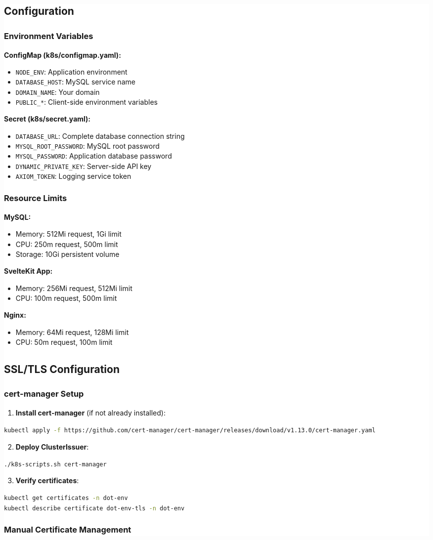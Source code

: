 ## Configuration

### Environment Variables

**ConfigMap (k8s/configmap.yaml):**
- `NODE_ENV`: Application environment
- `DATABASE_HOST`: MySQL service name
- `DOMAIN_NAME`: Your domain
- `PUBLIC_*`: Client-side environment variables

**Secret (k8s/secret.yaml):**
- `DATABASE_URL`: Complete database connection string
- `MYSQL_ROOT_PASSWORD`: MySQL root password
- `MYSQL_PASSWORD`: Application database password
- `DYNAMIC_PRIVATE_KEY`: Server-side API key
- `AXIOM_TOKEN`: Logging service token

### Resource Limits

**MySQL:**
- Memory: 512Mi request, 1Gi limit
- CPU: 250m request, 500m limit
- Storage: 10Gi persistent volume

**SvelteKit App:**
- Memory: 256Mi request, 512Mi limit
- CPU: 100m request, 500m limit

**Nginx:**
- Memory: 64Mi request, 128Mi limit
- CPU: 50m request, 100m limit

## SSL/TLS Configuration

### cert-manager Setup

1. **Install cert-manager** (if not already installed):
```bash
kubectl apply -f https://github.com/cert-manager/cert-manager/releases/download/v1.13.0/cert-manager.yaml
```

2. **Deploy ClusterIssuer**:
```bash
./k8s-scripts.sh cert-manager
```

3. **Verify certificates**:
```bash
kubectl get certificates -n dot-env
kubectl describe certificate dot-env-tls -n dot-env
```

### Manual Certificate Management
